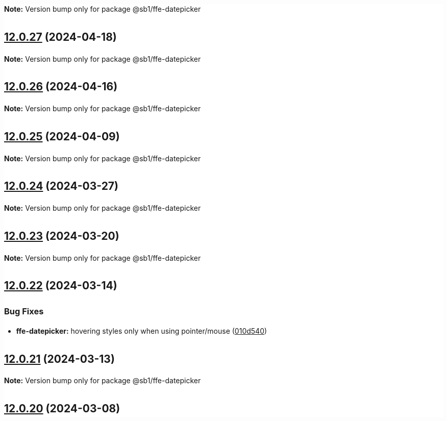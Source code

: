 **Note:** Version bump only for package @sb1/ffe-datepicker

## [12.0.27](https://github.com/SpareBank1/designsystem/compare/@sb1/ffe-datepicker@12.0.26...@sb1/ffe-datepicker@12.0.27) (2024-04-18)

**Note:** Version bump only for package @sb1/ffe-datepicker

## [12.0.26](https://github.com/SpareBank1/designsystem/compare/@sb1/ffe-datepicker@12.0.25...@sb1/ffe-datepicker@12.0.26) (2024-04-16)

**Note:** Version bump only for package @sb1/ffe-datepicker

## [12.0.25](https://github.com/SpareBank1/designsystem/compare/@sb1/ffe-datepicker@12.0.24...@sb1/ffe-datepicker@12.0.25) (2024-04-09)

**Note:** Version bump only for package @sb1/ffe-datepicker

## [12.0.24](https://github.com/SpareBank1/designsystem/compare/@sb1/ffe-datepicker@12.0.23...@sb1/ffe-datepicker@12.0.24) (2024-03-27)

**Note:** Version bump only for package @sb1/ffe-datepicker

## [12.0.23](https://github.com/SpareBank1/designsystem/compare/@sb1/ffe-datepicker@12.0.22...@sb1/ffe-datepicker@12.0.23) (2024-03-20)

**Note:** Version bump only for package @sb1/ffe-datepicker

## [12.0.22](https://github.com/SpareBank1/designsystem/compare/@sb1/ffe-datepicker@12.0.21...@sb1/ffe-datepicker@12.0.22) (2024-03-14)

### Bug Fixes

-   **ffe-datepicker:** hovering styles only when using pointer/mouse ([010d540](https://github.com/SpareBank1/designsystem/commit/010d540e19daa3ea0774414e85dcd5d59beaa82c))

## [12.0.21](https://github.com/SpareBank1/designsystem/compare/@sb1/ffe-datepicker@12.0.20...@sb1/ffe-datepicker@12.0.21) (2024-03-13)

**Note:** Version bump only for package @sb1/ffe-datepicker

## [12.0.20](https://github.com/SpareBank1/designsystem/compare/@sb1/ffe-datepicker@12.0.19...@sb1/ffe-datepicker@12.0.20) (2024-03-08)

